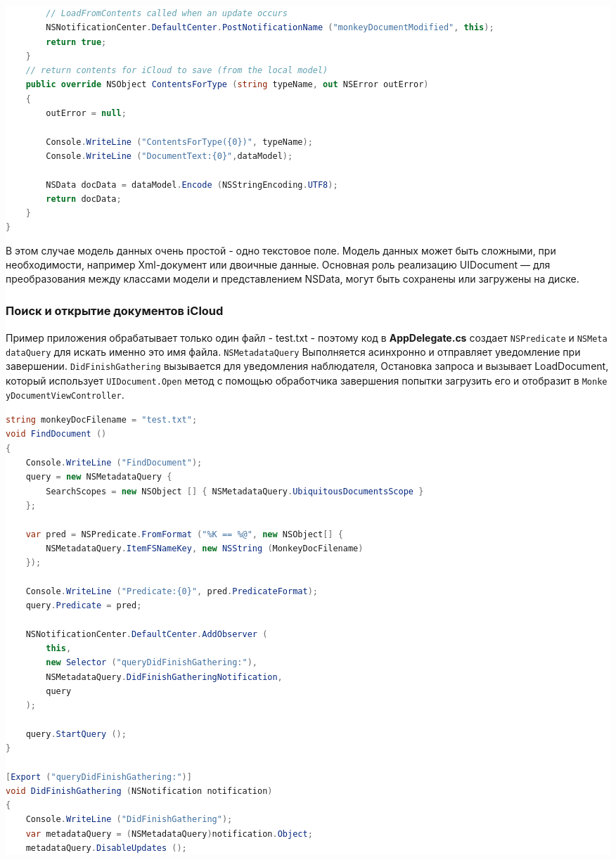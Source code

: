 ```csharp
        // LoadFromContents called when an update occurs
        NSNotificationCenter.DefaultCenter.PostNotificationName ("monkeyDocumentModified", this);
        return true;
    }
    // return contents for iCloud to save (from the local model)
    public override NSObject ContentsForType (string typeName, out NSError outError)
    {
        outError = null;

        Console.WriteLine ("ContentsForType({0})", typeName);
        Console.WriteLine ("DocumentText:{0}",dataModel);

        NSData docData = dataModel.Encode (NSStringEncoding.UTF8);
        return docData;
    }
}
```

В этом случае модель данных очень простой - одно текстовое поле. Модель данных может быть сложными, при необходимости, например Xml-документ или двоичные данные. Основная роль реализацию UIDocument — для преобразования между классами модели и представлением NSData, могут быть сохранены или загружены на диске.

### <a name="finding-and-opening-icloud-documents"></a>Поиск и открытие документов iCloud

Пример приложения обрабатывает только один файл - test.txt - поэтому код в **AppDelegate.cs** создает `NSPredicate` и `NSMetadataQuery` для искать именно это имя файла. `NSMetadataQuery` Выполняется асинхронно и отправляет уведомление при завершении. `DidFinishGathering` вызывается для уведомления наблюдателя, Остановка запроса и вызывает LoadDocument, который использует `UIDocument.Open` метод с помощью обработчика завершения попытки загрузить его и отобразит в `MonkeyDocumentViewController`.

```csharp
string monkeyDocFilename = "test.txt";
void FindDocument ()
{
    Console.WriteLine ("FindDocument");
    query = new NSMetadataQuery {
        SearchScopes = new NSObject [] { NSMetadataQuery.UbiquitousDocumentsScope }
    };

    var pred = NSPredicate.FromFormat ("%K == %@", new NSObject[] {
        NSMetadataQuery.ItemFSNameKey, new NSString (MonkeyDocFilename)
    });

    Console.WriteLine ("Predicate:{0}", pred.PredicateFormat);
    query.Predicate = pred;

    NSNotificationCenter.DefaultCenter.AddObserver (
        this,
        new Selector ("queryDidFinishGathering:"),
        NSMetadataQuery.DidFinishGatheringNotification,
        query
    );

    query.StartQuery ();
}

[Export ("queryDidFinishGathering:")]
void DidFinishGathering (NSNotification notification)
{
    Console.WriteLine ("DidFinishGathering");
    var metadataQuery = (NSMetadataQuery)notification.Object;
    metadataQuery.DisableUpdates ();
```